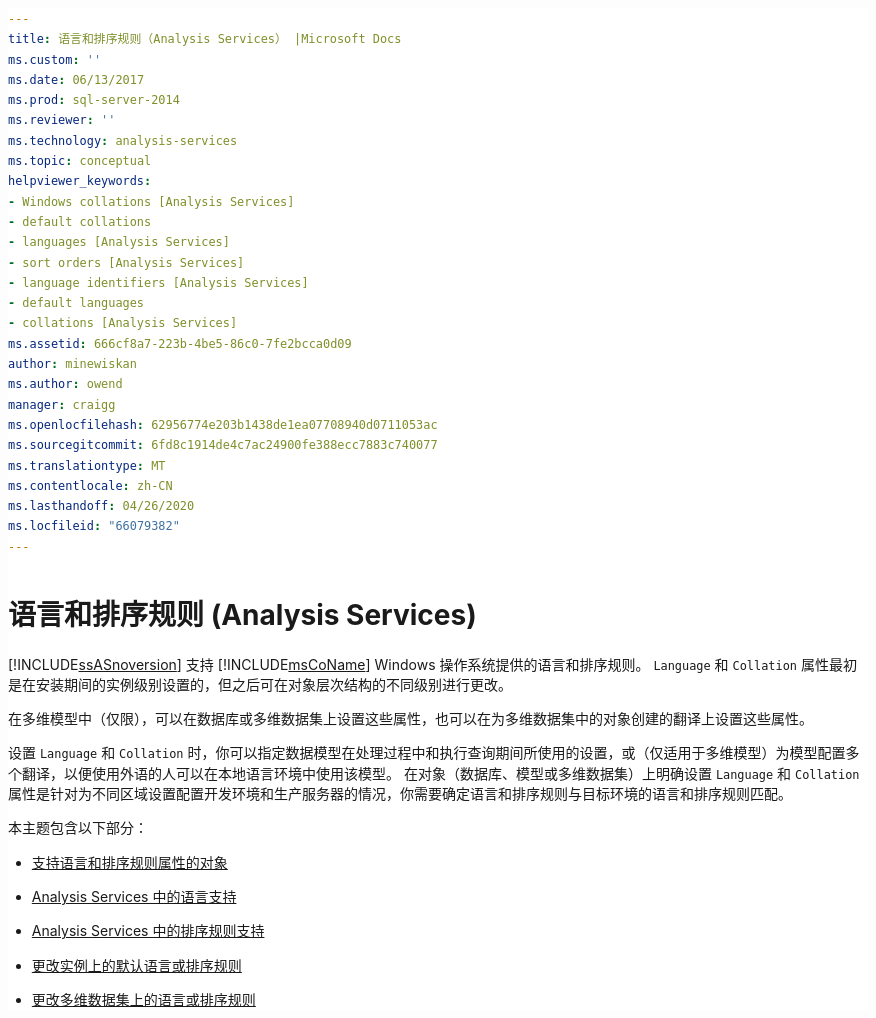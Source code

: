 ```yaml
---
title: 语言和排序规则（Analysis Services） |Microsoft Docs
ms.custom: ''
ms.date: 06/13/2017
ms.prod: sql-server-2014
ms.reviewer: ''
ms.technology: analysis-services
ms.topic: conceptual
helpviewer_keywords:
- Windows collations [Analysis Services]
- default collations
- languages [Analysis Services]
- sort orders [Analysis Services]
- language identifiers [Analysis Services]
- default languages
- collations [Analysis Services]
ms.assetid: 666cf8a7-223b-4be5-86c0-7fe2bcca0d09
author: minewiskan
ms.author: owend
manager: craigg
ms.openlocfilehash: 62956774e203b1438de1ea07708940d0711053ac
ms.sourcegitcommit: 6fd8c1914de4c7ac24900fe388ecc7883c740077
ms.translationtype: MT
ms.contentlocale: zh-CN
ms.lasthandoff: 04/26/2020
ms.locfileid: "66079382"
---
```

# <a name="languages-and-collations-analysis-services"></a>语言和排序规则 (Analysis Services)
  [!INCLUDE[ssASnoversion](../includes/ssasnoversion-md.md)] 支持 [!INCLUDE[msCoName](../includes/msconame-md.md)] Windows 操作系统提供的语言和排序规则。 `Language` 和 `Collation` 属性最初是在安装期间的实例级别设置的，但之后可在对象层次结构的不同级别进行更改。  
  
 在多维模型中（仅限），可以在数据库或多维数据集上设置这些属性，也可以在为多维数据集中的对象创建的翻译上设置这些属性。  
  
 设置 `Language` 和 `Collation` 时，你可以指定数据模型在处理过程中和执行查询期间所使用的设置，或（仅适用于多维模型）为模型配置多个翻译，以便使用外语的人可以在本地语言环境中使用该模型。 在对象（数据库、模型或多维数据集）上明确设置 `Language` 和 `Collation` 属性是针对为不同区域设置配置开发环境和生产服务器的情况，你需要确定语言和排序规则与目标环境的语言和排序规则匹配。  
  
 本主题包含以下部分：  
  
-   [支持语言和排序规则属性的对象](#bkmk_object)  
  
-   [Analysis Services 中的语言支持](#bkmk_lang)  
  
-   [Analysis Services 中的排序规则支持](#bkmk_collations)  
  
-   [更改实例上的默认语言或排序规则](#bkmk_defaultLang)  
  
-   [更改多维数据集上的语言或排序规则](#bkmk_cube)  
  